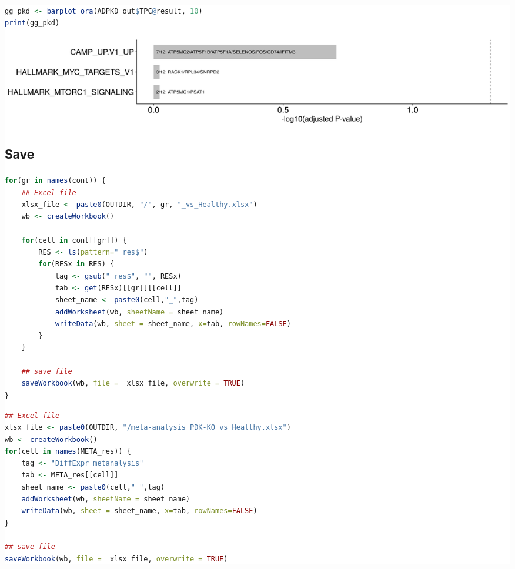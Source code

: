 ``` r
gg_pkd <- barplot_ora(ADPKD_out$TPC@result, 10)
print(gg_pkd)
```

![](./PKD_vs_Healthy//figures/organoid_ADPKDhallmarks-1.png)

## Save

``` r
for(gr in names(cont)) {
    ## Excel file
    xlsx_file <- paste0(OUTDIR, "/", gr, "_vs_Healthy.xlsx")
    wb <- createWorkbook()

    for(cell in cont[[gr]]) {
        RES <- ls(pattern="_res$")      
        for(RESx in RES) {
            tag <- gsub("_res$", "", RESx)
            tab <- get(RESx)[[gr]][[cell]]
            sheet_name <- paste0(cell,"_",tag)
            addWorksheet(wb, sheetName = sheet_name)
            writeData(wb, sheet = sheet_name, x=tab, rowNames=FALSE)
        }
    }

    ## save file 
    saveWorkbook(wb, file =  xlsx_file, overwrite = TRUE)
}
```

``` r
## Excel file
xlsx_file <- paste0(OUTDIR, "/meta-analysis_PDK-KO_vs_Healthy.xlsx")
wb <- createWorkbook()
for(cell in names(META_res)) {
    tag <- "DiffExpr_metanalysis"
    tab <- META_res[[cell]]
    sheet_name <- paste0(cell,"_",tag)
    addWorksheet(wb, sheetName = sheet_name)
    writeData(wb, sheet = sheet_name, x=tab, rowNames=FALSE)
}

## save file 
saveWorkbook(wb, file =  xlsx_file, overwrite = TRUE)
```
